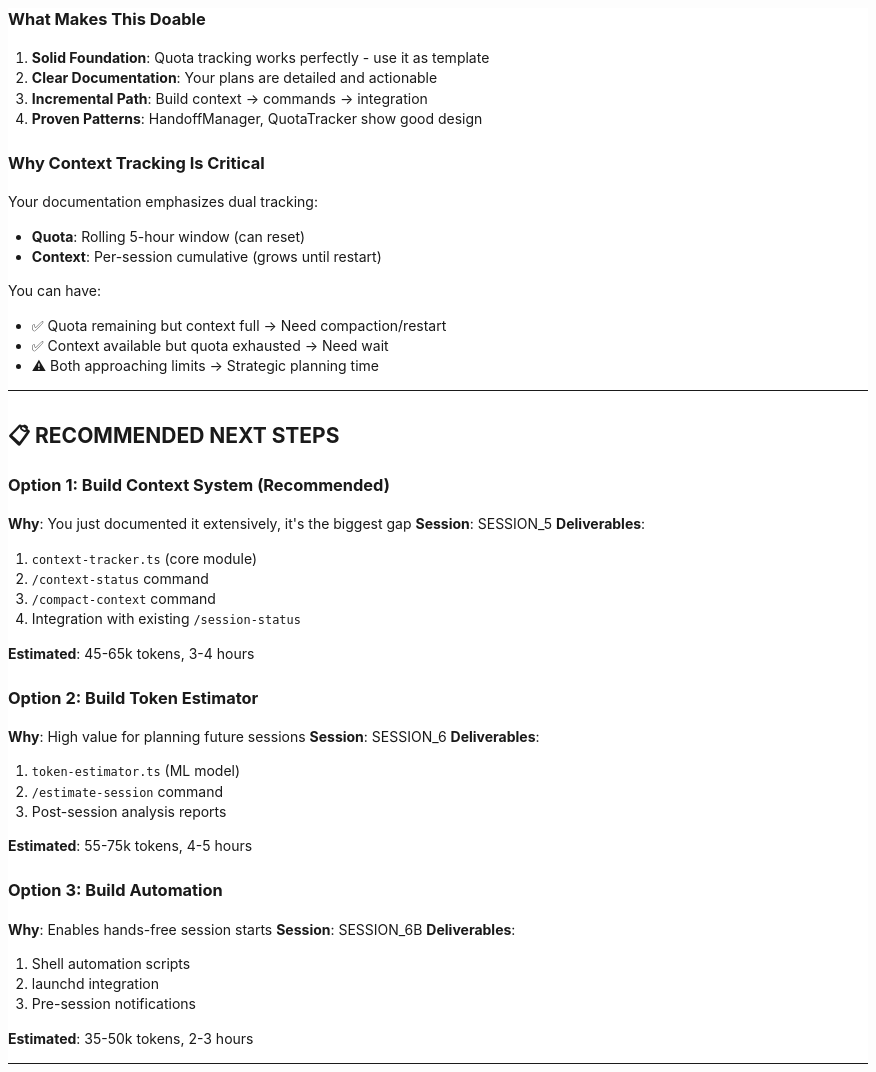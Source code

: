 ### What Makes This Doable

1. **Solid Foundation**: Quota tracking works perfectly - use it as template
2. **Clear Documentation**: Your plans are detailed and actionable
3. **Incremental Path**: Build context → commands → integration
4. **Proven Patterns**: HandoffManager, QuotaTracker show good design

### Why Context Tracking Is Critical

Your documentation emphasizes dual tracking:
- **Quota**: Rolling 5-hour window (can reset)
- **Context**: Per-session cumulative (grows until restart)

You can have:
- ✅ Quota remaining but context full → Need compaction/restart
- ✅ Context available but quota exhausted → Need wait
- ⚠️ Both approaching limits → Strategic planning time

---

## 📋 RECOMMENDED NEXT STEPS

### Option 1: Build Context System (Recommended)
**Why**: You just documented it extensively, it's the biggest gap
**Session**: SESSION_5
**Deliverables**:
1. `context-tracker.ts` (core module)
2. `/context-status` command
3. `/compact-context` command
4. Integration with existing `/session-status`

**Estimated**: 45-65k tokens, 3-4 hours

### Option 2: Build Token Estimator
**Why**: High value for planning future sessions
**Session**: SESSION_6
**Deliverables**:
1. `token-estimator.ts` (ML model)
2. `/estimate-session` command
3. Post-session analysis reports

**Estimated**: 55-75k tokens, 4-5 hours

### Option 3: Build Automation
**Why**: Enables hands-free session starts
**Session**: SESSION_6B
**Deliverables**:
1. Shell automation scripts
2. launchd integration
3. Pre-session notifications

**Estimated**: 35-50k tokens, 2-3 hours

---